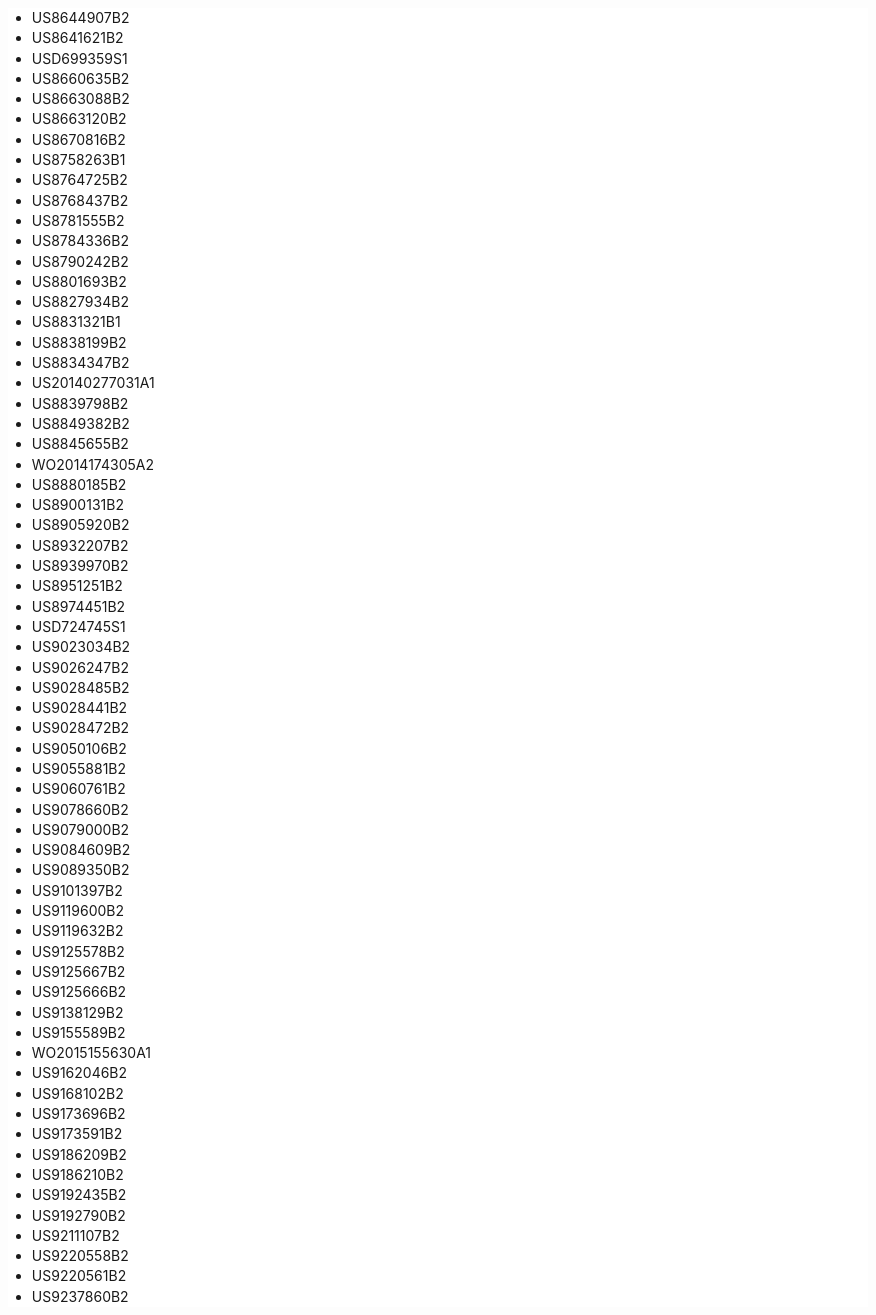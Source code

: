  * US8644907B2
 * US8641621B2
 * USD699359S1
 * US8660635B2
 * US8663088B2
 * US8663120B2
 * US8670816B2
 * US8758263B1
 * US8764725B2
 * US8768437B2
 * US8781555B2
 * US8784336B2
 * US8790242B2
 * US8801693B2
 * US8827934B2
 * US8831321B1
 * US8838199B2
 * US8834347B2
 * US20140277031A1
 * US8839798B2
 * US8849382B2
 * US8845655B2
 * WO2014174305A2
 * US8880185B2
 * US8900131B2
 * US8905920B2
 * US8932207B2
 * US8939970B2
 * US8951251B2
 * US8974451B2
 * USD724745S1
 * US9023034B2
 * US9026247B2
 * US9028485B2
 * US9028441B2
 * US9028472B2
 * US9050106B2
 * US9055881B2
 * US9060761B2
 * US9078660B2
 * US9079000B2
 * US9084609B2
 * US9089350B2
 * US9101397B2
 * US9119600B2
 * US9119632B2
 * US9125578B2
 * US9125667B2
 * US9125666B2
 * US9138129B2
 * US9155589B2
 * WO2015155630A1
 * US9162046B2
 * US9168102B2
 * US9173696B2
 * US9173591B2
 * US9186209B2
 * US9186210B2
 * US9192435B2
 * US9192790B2
 * US9211107B2
 * US9220558B2
 * US9220561B2
 * US9237860B2